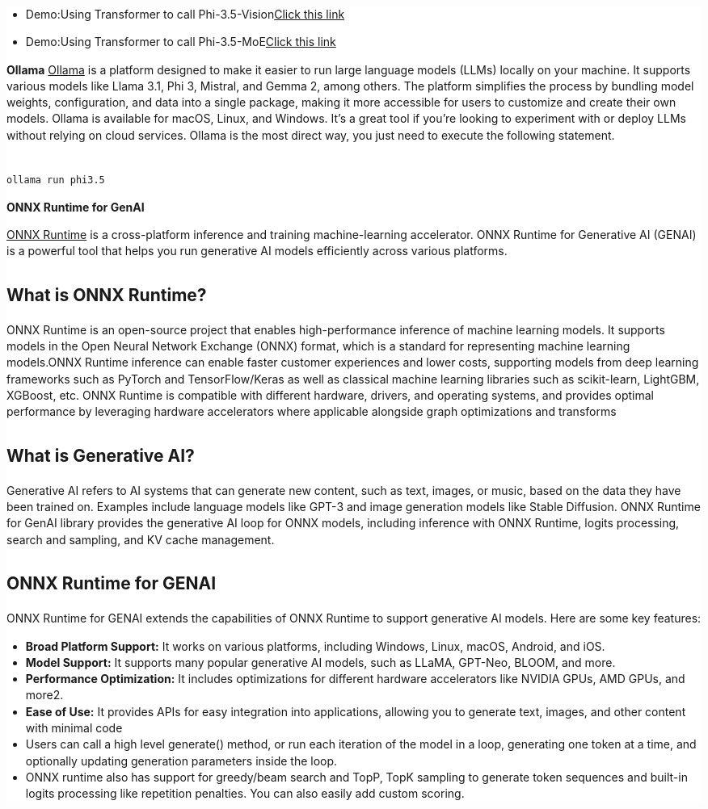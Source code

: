 - Demo:Using Transformer to call Phi-3.5-Vision[Click this link](./python/phi35-vision-demo.ipynb?WT.mc_id=academic-105485-koreyst)

- Demo:Using Transformer to call Phi-3.5-MoE[Click this link](./python/phi35_moe_demo.ipynb?WT.mc_id=academic-105485-koreyst)

**Ollama**
[Ollama](https://ollama.com/?WT.mc_id=academic-105485-koreyst) is a platform designed to make it easier to run large language models (LLMs) locally on your machine. It supports various models like Llama 3.1, Phi 3, Mistral, and Gemma 2, among others. The platform simplifies the process by bundling model weights, configuration, and data into a single package, making it more accessible for users to customize and create their own models. Ollama is available for macOS, Linux, and Windows. It’s a great tool if you’re looking to experiment with or deploy LLMs without relying on cloud services. Ollama is the most direct way, you just need to execute the following statement.


```bash

ollama run phi3.5

```


**ONNX Runtime for GenAI**

[ONNX Runtime](https://github.com/microsoft/onnxruntime-genai?WT.mc_id=academic-105485-koreyst) is a cross-platform inference and training machine-learning accelerator. ONNX Runtime for Generative AI (GENAI) is a powerful tool that helps you run generative AI models efficiently across various platforms. 

## What is ONNX Runtime?
ONNX Runtime is an open-source project that enables high-performance inference of machine learning models. It supports models in the Open Neural Network Exchange (ONNX) format, which is a standard for representing machine learning models.ONNX Runtime inference can enable faster customer experiences and lower costs, supporting models from deep learning frameworks such as PyTorch and TensorFlow/Keras as well as classical machine learning libraries such as scikit-learn, LightGBM, XGBoost, etc. ONNX Runtime is compatible with different hardware, drivers, and operating systems, and provides optimal performance by leveraging hardware accelerators where applicable alongside graph optimizations and transforms

## What is Generative AI?
Generative AI refers to AI systems that can generate new content, such as text, images, or music, based on the data they have been trained on. Examples include language models like GPT-3 and image generation models like Stable Diffusion. ONNX Runtime for GenAI library provides the generative AI loop for ONNX models, including inference with ONNX Runtime, logits processing, search and sampling, and KV cache management.

## ONNX Runtime for GENAI
ONNX Runtime for GENAI extends the capabilities of ONNX Runtime to support generative AI models. Here are some key features:

- **Broad Platform Support:** It works on various platforms, including Windows, Linux, macOS, Android, and iOS.
- **Model Support:** It supports many popular generative AI models, such as LLaMA, GPT-Neo, BLOOM, and more.
- **Performance Optimization:** It includes optimizations for different hardware accelerators like NVIDIA GPUs, AMD GPUs, and more2.
- **Ease of Use:** It provides APIs for easy integration into applications, allowing you to generate text, images, and other content with minimal code
- Users can call a high level generate() method, or run each iteration of the model in a loop, generating one token at a time, and optionally updating generation parameters inside the loop.
- ONNX runtime also has support for greedy/beam search and TopP, TopK sampling to generate token sequences and built-in logits processing like repetition penalties. You can also easily add custom scoring.
